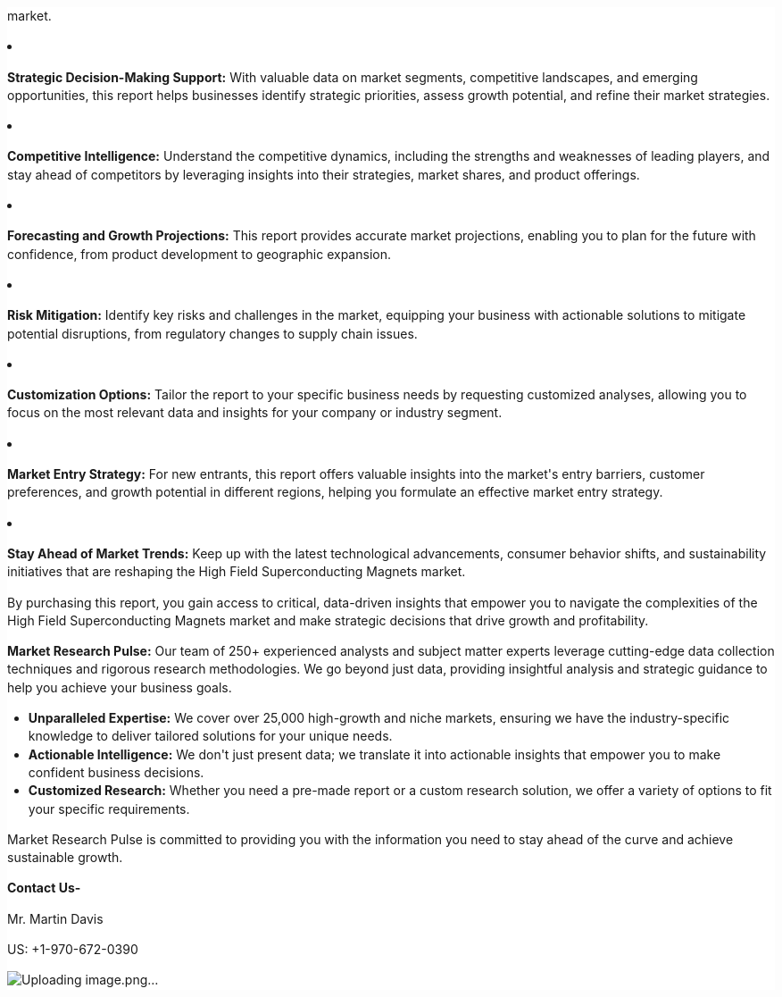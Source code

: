 market.</p></li><li><p><strong>Strategic Decision-Making Support:</strong> With valuable data on market segments, competitive landscapes, and emerging opportunities, this report helps businesses identify strategic priorities, assess growth potential, and refine their market strategies.</p></li><li><p><strong>Competitive Intelligence:</strong> Understand the competitive dynamics, including the strengths and weaknesses of leading players, and stay ahead of competitors by leveraging insights into their strategies, market shares, and product offerings.</p></li><li><p><strong>Forecasting and Growth Projections:</strong> This report provides accurate market projections, enabling you to plan for the future with confidence, from product development to geographic expansion.</p></li><li><p><strong>Risk Mitigation:</strong> Identify key risks and challenges in the market, equipping your business with actionable solutions to mitigate potential disruptions, from regulatory changes to supply chain issues.</p></li><li><p><strong>Customization Options:</strong> Tailor the report to your specific business needs by requesting customized analyses, allowing you to focus on the most relevant data and insights for your company or industry segment.</p></li><li><p><strong>Market Entry Strategy:</strong> For new entrants, this report offers valuable insights into the market's entry barriers, customer preferences, and growth potential in different regions, helping you formulate an effective market entry strategy.</p></li><li><p><strong>Stay Ahead of Market Trends:</strong> Keep up with the latest technological advancements, consumer behavior shifts, and sustainability initiatives that are reshaping the High Field Superconducting Magnets market.</p></li></ol><p>By purchasing this report, you gain access to critical, data-driven insights that empower you to navigate the complexities of the High Field Superconducting Magnets market and make strategic decisions that drive growth and profitability.</p><p><strong>Market Research Pulse:</strong>&nbsp;Our team of 250+ experienced analysts and subject matter experts leverage cutting-edge data collection techniques and rigorous research methodologies. We go beyond just data, providing insightful analysis and strategic guidance to help you achieve your business goals.</p><ul><li><strong>Unparalleled Expertise:</strong>&nbsp;We cover over 25,000 high-growth and niche markets, ensuring we have the industry-specific knowledge to deliver tailored solutions for your unique needs.</li><li><strong>Actionable Intelligence:</strong>&nbsp;We don't just present data; we translate it into actionable insights that empower you to make confident business decisions.</li><li><strong>Customized Research:</strong>&nbsp;Whether you need a pre-made report or a custom research solution, we offer a variety of options to fit your specific requirements.</li></ul><p>Market Research Pulse is committed to providing you with the information you need to stay ahead of the curve and achieve sustainable growth.</p><p><strong>Contact Us-</strong></p><p>Mr. Martin Davis</p><p>US: +1-970-672-0390</p>
![Uploading image.png…]()
